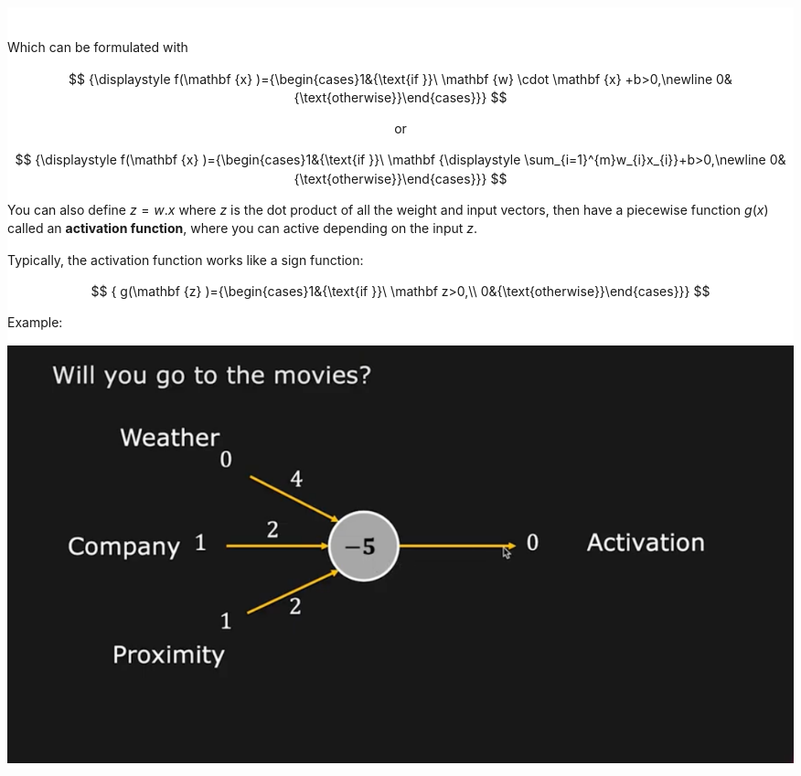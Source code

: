 <br>

Which can be formulated with

$$
{\displaystyle f(\mathbf {x} )={\begin{cases}1&{\text{if }}\ \mathbf {w} \cdot \mathbf {x} +b>0,\newline
0&{\text{otherwise}}\end{cases}}}
$$

$$
\text{or}
$$

$$
{\displaystyle f(\mathbf {x} )={\begin{cases}1&{\text{if }}\ \mathbf {\displaystyle \sum_{i=1}^{m}w_{i}x_{i}}+b>0,\newline
0&{\text{otherwise}}\end{cases}}}
$$

You can also define $z = w.x$ where $z$ is the dot product of all the weight and input vectors, then have a piecewise function $g(x)$ called an **activation function**, where you can active depending on the input $z$.

Typically, the activation function works like a sign function:

$$
{ g(\mathbf {z} )={\begin{cases}1&{\text{if }}\ \mathbf z>0,\\
0&{\text{otherwise}}\end{cases}}}
$$

Example:

<img src="images/Pasted image 20220917160429.png" alt="Pasted image 20220917160429">
